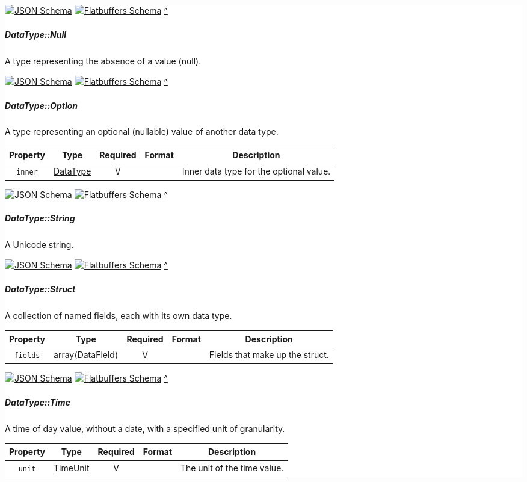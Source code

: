 [![JSON Schema](https://img.shields.io/badge/schema-JSON-orange)](schemas/schema/DataType.json)
[![Flatbuffers Schema](https://img.shields.io/badge/schema-flatbuffers-blue)](schemas-generated/flatbuffers/opendatafabric.fbs)
[^](#reference-information)

<a name="datatype-null-schema"></a>
##### DataType::Null
A type representing the absence of a value (null).

[![JSON Schema](https://img.shields.io/badge/schema-JSON-orange)](schemas/schema/DataType.json)
[![Flatbuffers Schema](https://img.shields.io/badge/schema-flatbuffers-blue)](schemas-generated/flatbuffers/opendatafabric.fbs)
[^](#reference-information)

<a name="datatype-option-schema"></a>
##### DataType::Option
A type representing an optional (nullable) value of another data type.

| Property | Type | Required | Format | Description |
| :---: | :---: | :---: | :---: | --- |
| `inner` | [DataType](#datatype-schema) | V |  | Inner data type for the optional value. |

[![JSON Schema](https://img.shields.io/badge/schema-JSON-orange)](schemas/schema/DataType.json)
[![Flatbuffers Schema](https://img.shields.io/badge/schema-flatbuffers-blue)](schemas-generated/flatbuffers/opendatafabric.fbs)
[^](#reference-information)

<a name="datatype-string-schema"></a>
##### DataType::String
A Unicode string.

[![JSON Schema](https://img.shields.io/badge/schema-JSON-orange)](schemas/schema/DataType.json)
[![Flatbuffers Schema](https://img.shields.io/badge/schema-flatbuffers-blue)](schemas-generated/flatbuffers/opendatafabric.fbs)
[^](#reference-information)

<a name="datatype-struct-schema"></a>
##### DataType::Struct
A collection of named fields, each with its own data type.

| Property | Type | Required | Format | Description |
| :---: | :---: | :---: | :---: | --- |
| `fields` | array([DataField](#datafield-schema)) | V |  | Fields that make up the struct. |

[![JSON Schema](https://img.shields.io/badge/schema-JSON-orange)](schemas/schema/DataType.json)
[![Flatbuffers Schema](https://img.shields.io/badge/schema-flatbuffers-blue)](schemas-generated/flatbuffers/opendatafabric.fbs)
[^](#reference-information)

<a name="datatype-time-schema"></a>
##### DataType::Time
A time of day value, without a date, with a specified unit of granularity.

| Property | Type | Required | Format | Description |
| :---: | :---: | :---: | :---: | --- |
| `unit` | [TimeUnit](#timeunit-schema) | V |  | The unit of the time value. |
